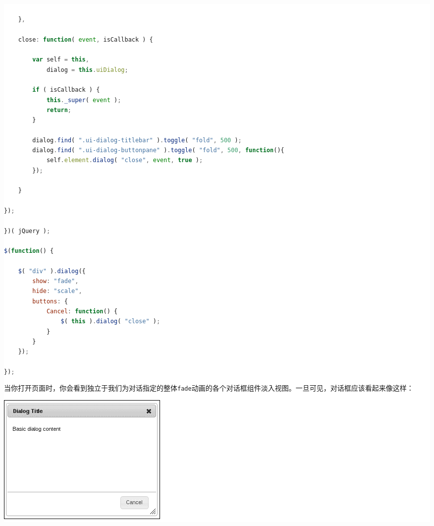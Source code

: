```js

    },

    close: function( event, isCallback ) {

        var self = this,
            dialog = this.uiDialog;

        if ( isCallback ) {
            this._super( event );
            return;
        }

        dialog.find( ".ui-dialog-titlebar" ).toggle( "fold", 500 );
        dialog.find( ".ui-dialog-buttonpane" ).toggle( "fold", 500, function(){
            self.element.dialog( "close", event, true );
        });

    }

});

})( jQuery );

$(function() {

    $( "div" ).dialog({
        show: "fade", 
        hide: "scale",
        buttons: {
            Cancel: function() {
                $( this ).dialog( "close" );
            }
        }
    });

});
```

当你打开页面时，你会看到独立于我们为对话指定的整体`fade`动画的各个对话框组件淡入视图。一旦可见，对话框应该看起来像这样：

![怎么做……](img/2186_05_01.jpg)
